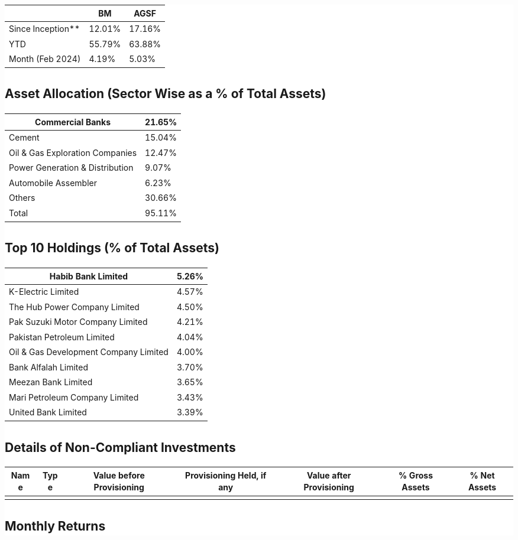 |                     | BM     | AGSF   |
| ------------------- | ------ | ------ |
| Since Inception\*\* | 12.01% | 17.16% |
| YTD                 | 55.79% | 63.88% |
| Month (Feb 2024)    | 4.19%  | 5.03%  |

## Asset Allocation (Sector Wise as a % of Total Assets)

| Commercial Banks                | 21.65% |
| ------------------------------- | ------ |
| Cement                          | 15.04% |
| Oil & Gas Exploration Companies | 12.47% |
| Power Generation & Distribution | 9.07%  |
| Automobile Assembler            | 6.23%  |
| Others                          | 30.66% |
| Total                           | 95.11% |

## Top 10 Holdings (% of Total Assets)

| Habib Bank Limited                    | 5.26% |
| ------------------------------------- | ----- |
| K-Electric Limited                    | 4.57% |
| The Hub Power Company Limited         | 4.50% |
| Pak Suzuki Motor Company Limited      | 4.21% |
| Pakistan Petroleum Limited            | 4.04% |
| Oil & Gas Development Company Limited | 4.00% |
| Bank Alfalah Limited                  | 3.70% |
| Meezan Bank Limited                   | 3.65% |
| Mari Petroleum Company Limited        | 3.43% |
| United Bank Limited                   | 3.39% |

## Details of Non-Compliant Investments

| Name | Type | Value before Provisioning | Provisioning Held, if any | Value after Provisioning | % Gross Assets | % Net Assets |
| ---- | ---- | ------------------------- | ------------------------- | ------------------------ | -------------- | ------------ |
|      |      |                           |                           |                          |                |              |

## Monthly Returns
